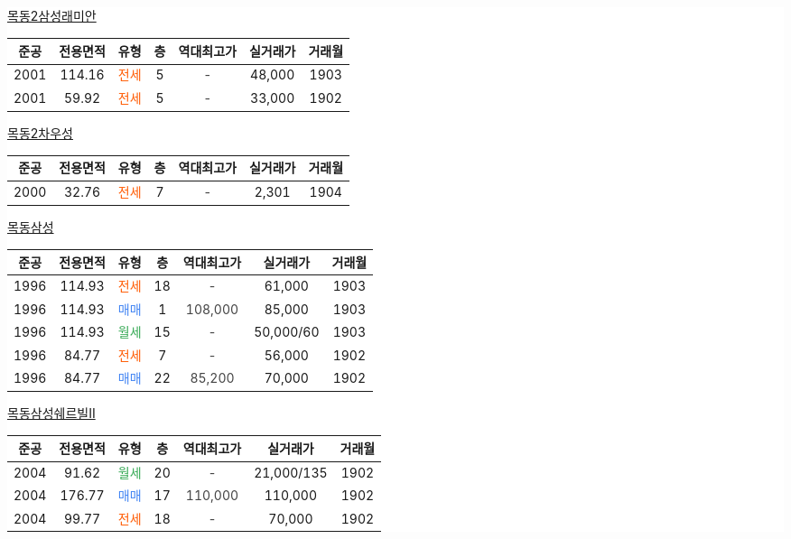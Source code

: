 [목동2삼성래미안](https://search.naver.com/search.naver?query=%EC%84%9C%EC%9A%B8%ED%8A%B9%EB%B3%84%EC%8B%9C+%EC%96%91%EC%B2%9C%EA%B5%AC+%EC%8B%A0%EC%A0%95%EB%8F%99+%EB%AA%A9%EB%8F%992%EC%82%BC%EC%84%B1%EB%9E%98%EB%AF%B8%EC%95%88)

|준공|전용면적|유형|층|역대최고가|실거래가|거래월|
|:---:|:---:|:---:|:---:|:---:|:---:|:---:|
|2001|114.16|<span style="color:#ff5a00">전세</span>|5|<span style="color:#444444">-</span>|48,000|1903|
|2001|59.92|<span style="color:#ff5a00">전세</span>|5|<span style="color:#444444">-</span>|33,000|1902|

[목동2차우성](https://search.naver.com/search.naver?query=%EC%84%9C%EC%9A%B8%ED%8A%B9%EB%B3%84%EC%8B%9C+%EC%96%91%EC%B2%9C%EA%B5%AC+%EC%8B%A0%EC%A0%95%EB%8F%99+%EB%AA%A9%EB%8F%992%EC%B0%A8%EC%9A%B0%EC%84%B1)

|준공|전용면적|유형|층|역대최고가|실거래가|거래월|
|:---:|:---:|:---:|:---:|:---:|:---:|:---:|
|2000|32.76|<span style="color:#ff5a00">전세</span>|7|<span style="color:#444444">-</span>|2,301|1904|

[목동삼성](https://search.naver.com/search.naver?query=%EC%84%9C%EC%9A%B8%ED%8A%B9%EB%B3%84%EC%8B%9C+%EC%96%91%EC%B2%9C%EA%B5%AC+%EC%8B%A0%EC%A0%95%EB%8F%99+%EB%AA%A9%EB%8F%99%EC%82%BC%EC%84%B1)

|준공|전용면적|유형|층|역대최고가|실거래가|거래월|
|:---:|:---:|:---:|:---:|:---:|:---:|:---:|
|1996|114.93|<span style="color:#ff5a00">전세</span>|18|<span style="color:#444444">-</span>|61,000|1903|
|1996|114.93|<span style="color:#4285f3">매매</span>|1|<span style="color:#444444">108,000</span>|85,000|1903|
|1996|114.93|<span style="color:#34a853">월세</span>|15|<span style="color:#444444">-</span>|50,000/60|1903|
|1996|84.77|<span style="color:#ff5a00">전세</span>|7|<span style="color:#444444">-</span>|56,000|1902|
|1996|84.77|<span style="color:#4285f3">매매</span>|22|<span style="color:#444444">85,200</span>|70,000|1902|

[목동삼성쉐르빌Ⅱ](https://search.naver.com/search.naver?query=%EC%84%9C%EC%9A%B8%ED%8A%B9%EB%B3%84%EC%8B%9C+%EC%96%91%EC%B2%9C%EA%B5%AC+%EC%8B%A0%EC%A0%95%EB%8F%99+%EB%AA%A9%EB%8F%99%EC%82%BC%EC%84%B1%EC%89%90%EB%A5%B4%EB%B9%8C%E2%85%A1)

|준공|전용면적|유형|층|역대최고가|실거래가|거래월|
|:---:|:---:|:---:|:---:|:---:|:---:|:---:|
|2004|91.62|<span style="color:#34a853">월세</span>|20|<span style="color:#444444">-</span>|21,000/135|1902|
|2004|176.77|<span style="color:#4285f3">매매</span>|17|<span style="color:#444444">110,000</span>|110,000|1902|
|2004|99.77|<span style="color:#ff5a00">전세</span>|18|<span style="color:#444444">-</span>|70,000|1902|


<script async src="//pagead2.googlesyndication.com/pagead/js/adsbygoogle.js"></script>

<ins class="adsbygoogle"
     style="display:block"
     data-ad-client="ca-pub-2446590836940007"
     data-ad-slot="1659523306"
     data-ad-format="auto"
     data-full-width-responsive="true"></ins>
<script>
(adsbygoogle = window.adsbygoogle || []).push({});
</script>
